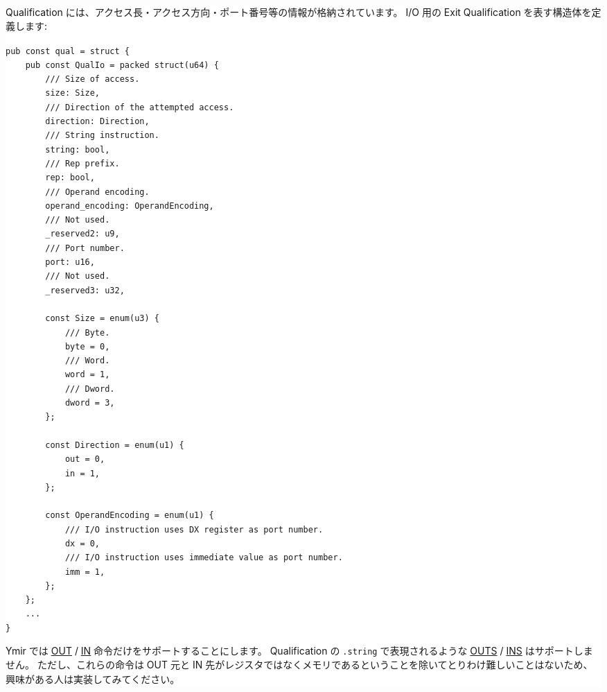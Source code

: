 Qualification には、アクセス長・アクセス方向・ポート番号等の情報が格納されています。
I/O 用の Exit Qualification を表す構造体を定義します:

```ymir/arch/x86/vmx/common.zig
pub const qual = struct {
    pub const QualIo = packed struct(u64) {
        /// Size of access.
        size: Size,
        /// Direction of the attempted access.
        direction: Direction,
        /// String instruction.
        string: bool,
        /// Rep prefix.
        rep: bool,
        /// Operand encoding.
        operand_encoding: OperandEncoding,
        /// Not used.
        _reserved2: u9,
        /// Port number.
        port: u16,
        /// Not used.
        _reserved3: u32,

        const Size = enum(u3) {
            /// Byte.
            byte = 0,
            /// Word.
            word = 1,
            /// Dword.
            dword = 3,
        };

        const Direction = enum(u1) {
            out = 0,
            in = 1,
        };

        const OperandEncoding = enum(u1) {
            /// I/O instruction uses DX register as port number.
            dx = 0,
            /// I/O instruction uses immediate value as port number.
            imm = 1,
        };
    };
    ...
}
```

Ymir では [OUT](https://www.felixcloutier.com/x86/out) / [IN](https://www.felixcloutier.com/x86/in) 命令だけをサポートすることにします。
Qualification の `.string` で表現されるような [OUTS](https://www.felixcloutier.com/x86/outs:outsb:outsw:outsd) / [INS](https://www.felixcloutier.com/x86/ins:insb:insw:insd) はサポートしません。
ただし、これらの命令は OUT 元と IN 先がレジスタではなくメモリであるということを除いてとりわけ難しいことはないため、興味がある人は実装してみてください。

